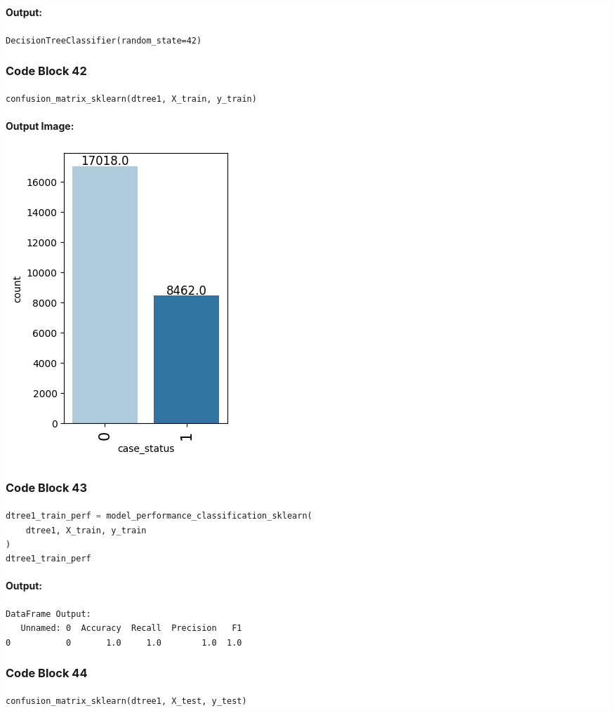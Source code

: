 #### Output:
```
DecisionTreeClassifier(random_state=42)
```

### Code Block 42
```python
confusion_matrix_sklearn(dtree1, X_train, y_train)
```

#### Output Image:
![Generated Plot](extracted_images\image_8.png)

### Code Block 43
```python
dtree1_train_perf = model_performance_classification_sklearn(
    dtree1, X_train, y_train
)
dtree1_train_perf
```

#### Output:
```
DataFrame Output:
   Unnamed: 0  Accuracy  Recall  Precision   F1
0           0       1.0     1.0        1.0  1.0
```

### Code Block 44
```python
confusion_matrix_sklearn(dtree1, X_test, y_test)
```

